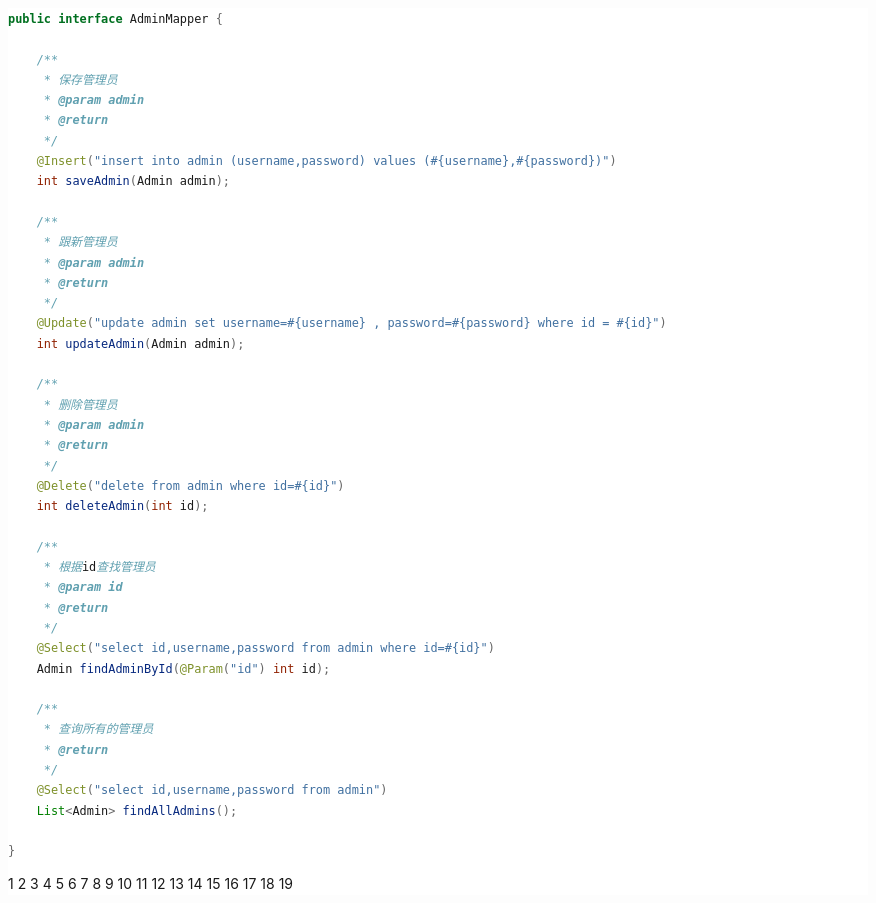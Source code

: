 ```java
public interface AdminMapper {

    /**
     * 保存管理员
     * @param admin
     * @return
     */
    @Insert("insert into admin (username,password) values (#{username},#{password})")
    int saveAdmin(Admin admin);

    /**
     * 跟新管理员
     * @param admin
     * @return
     */
    @Update("update admin set username=#{username} , password=#{password} where id = #{id}")
    int updateAdmin(Admin admin);

    /**
     * 删除管理员
     * @param admin
     * @return
     */
    @Delete("delete from admin where id=#{id}")
    int deleteAdmin(int id);

    /**
     * 根据id查找管理员
     * @param id
     * @return
     */
    @Select("select id,username,password from admin where id=#{id}")
    Admin findAdminById(@Param("id") int id);

    /**
     * 查询所有的管理员
     * @return
     */
    @Select("select id,username,password from admin")
    List<Admin> findAllAdmins();

}
```

1
2
3
4
5
6
7
8
9
10
11
12
13
14
15
16
17
18
19